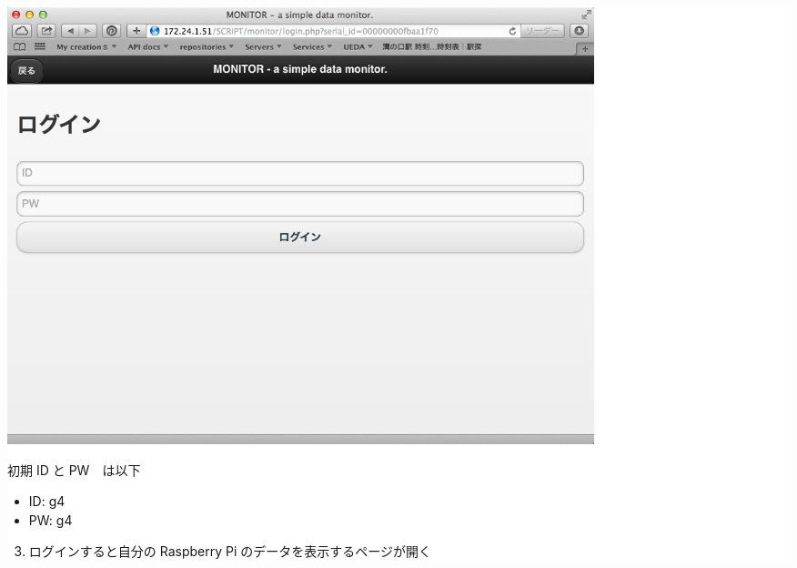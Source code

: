 <img src="pic/ss.2017-03-08 21.06.47.png" width="75%">

初期 ID と PW　は以下

- ID: g4
- PW: g4

3. ログインすると自分の Raspberry Pi のデータを表示するページが開く  
